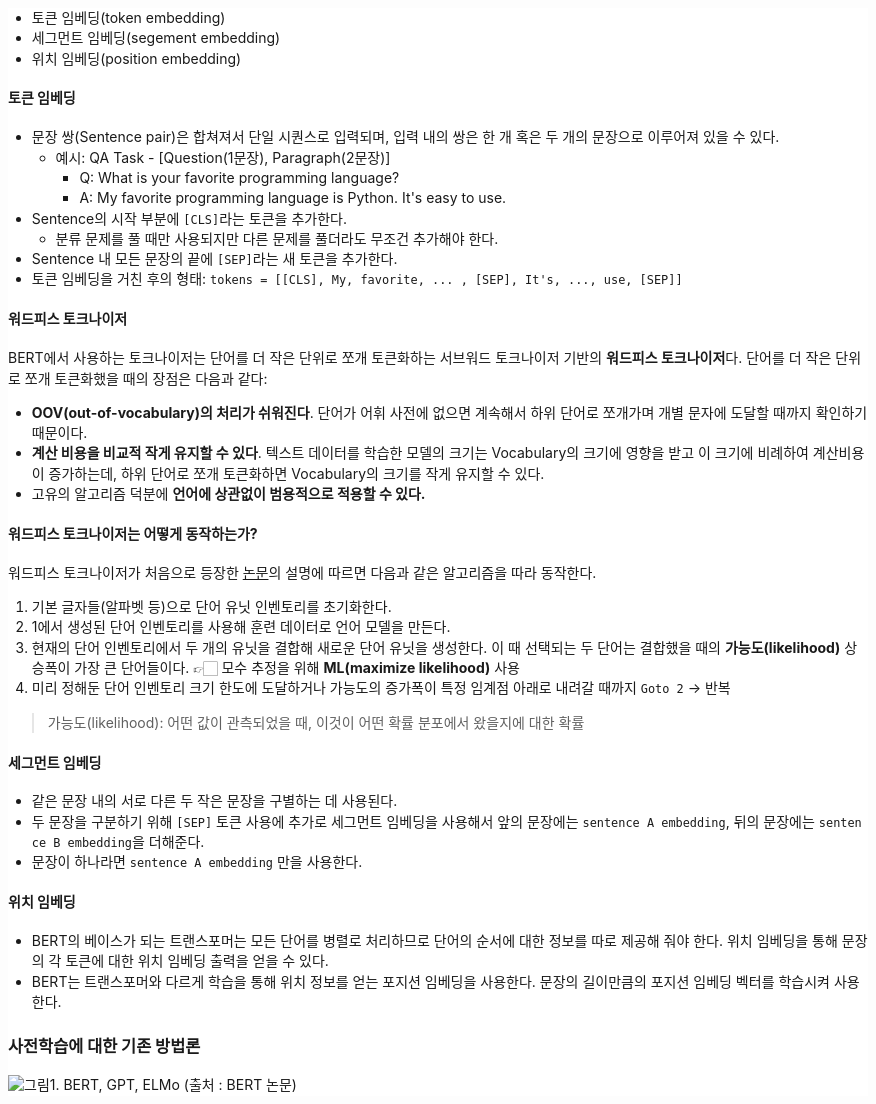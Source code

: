 -   토큰 임베딩(token embedding)
-   세그먼트 임베딩(segement embedding)
-   위치 임베딩(position embedding)

#### 토큰 임베딩

-   문장 쌍(Sentence pair)은 합쳐져서 단일 시퀀스로 입력되며, 입력 내의 쌍은 한 개 혹은 두 개의 문장으로 이루어져 있을 수 있다.
    -   예시: QA Task - \[Question(1문장), Paragraph(2문장)\]
        -   Q: What is your favorite programming language?
        -   A: My favorite programming language is Python. It's easy to use.
-   Sentence의 시작 부분에 `[CLS]`라는 토큰을 추가한다.
    -   분류 문제를 풀 때만 사용되지만 다른 문제를 풀더라도 무조건 추가해야 한다.
-   Sentence 내 모든 문장의 끝에 `[SEP]`라는 새 토큰을 추가한다.
-   토큰 임베딩을 거친 후의 형태: `tokens = [[CLS], My, favorite, ... , [SEP], It's, ..., use, [SEP]]`

#### 워드피스 토크나이저

BERT에서 사용하는 토크나이저는 단어를 더 작은 단위로 쪼개 토큰화하는 서브워드 토크나이저 기반의 **워드피스 토크나이저**다. 단어를 더 작은 단위로 쪼개 토큰화했을 때의 장점은 다음과 같다:

-   **OOV(out-of-vocabulary)의 처리가 쉬워진다**. 단어가 어휘 사전에 없으면 계속해서 하위 단어로 쪼개가며 개별 문자에 도달할 때까지 확인하기 때문이다.
-   **계산 비용을 비교적 작게 유지할 수 있다**. 텍스트 데이터를 학습한 모델의 크기는 Vocabulary의 크기에 영향을 받고 이 크기에 비례하여 계산비용이 증가하는데, 하위 단어로 쪼개 토큰화하면 Vocabulary의 크기를 작게 유지할 수 있다.
-   고유의 알고리즘 덕분에 **언어에 상관없이 범용적으로 적용할 수 있다.**

#### 워드피스 토크나이저는 어떻게 동작하는가?

워드피스 토크나이저가 처음으로 등장한 [논문](https://static.googleusercontent.com/media/research.google.com/ja//pubs/archive/37842.pdf)의 설명에 따르면 다음과 같은 알고리즘을 따라 동작한다.

1.  기본 글자들(알파벳 등)으로 단어 유닛 인벤토리를 초기화한다.
2.  1에서 생성된 단어 인벤토리를 사용해 훈련 데이터로 언어 모델을 만든다.
3.  현재의 단어 인벤토리에서 두 개의 유닛을 결합해 새로운 단어 유닛을 생성한다. 이 때 선택되는 두 단어는 결합했을 때의 **가능도(likelihood)** 상승폭이 가장 큰 단어들이다. 👉🏻 모수 추정을 위해 **ML(maximize likelihood)** 사용
4.  미리 정해둔 단어 인벤토리 크기 한도에 도달하거나 가능도의 증가폭이 특정 임계점 아래로 내려갈 때까지 `Goto 2` -> 반복

> 가능도(likelihood): 어떤 값이 관측되었을 때, 이것이 어떤 확률 분포에서 왔을지에 대한 확률

#### 세그먼트 임베딩

-   같은 문장 내의 서로 다른 두 작은 문장을 구별하는 데 사용된다.
-   두 문장을 구분하기 위해 `[SEP]` 토큰 사용에 추가로 세그먼트 임베딩을 사용해서 앞의 문장에는 `sentence A embedding`, 뒤의 문장에는 `sentence B embedding`을 더해준다.
-   문장이 하나라면 `sentence A embedding` 만을 사용한다.

#### 위치 임베딩

-   BERT의 베이스가 되는 트랜스포머는 모든 단어를 병렬로 처리하므로 단어의 순서에 대한 정보를 따로 제공해 줘야 한다. 위치 임베딩을 통해 문장의 각 토큰에 대한 위치 임베딩 출력을 얻을 수 있다.
-   BERT는 트랜스포머와 다르게 학습을 통해 위치 정보를 얻는 포지션 임베딩을 사용한다. 문장의 길이만큼의 포지션 임베딩 벡터를 학습시켜 사용한다.

### 사전학습에 대한 기존 방법론

![그림1. BERT, GPT, ELMo (출처 : BERT 논문)](https://mino-park7.github.io/images/2018/12/%EA%B7%B8%EB%A6%BC1-bert-openai-gpt-elmo-%EC%B6%9C%EC%B2%98-bert%EB%85%BC%EB%AC%B8.png)
